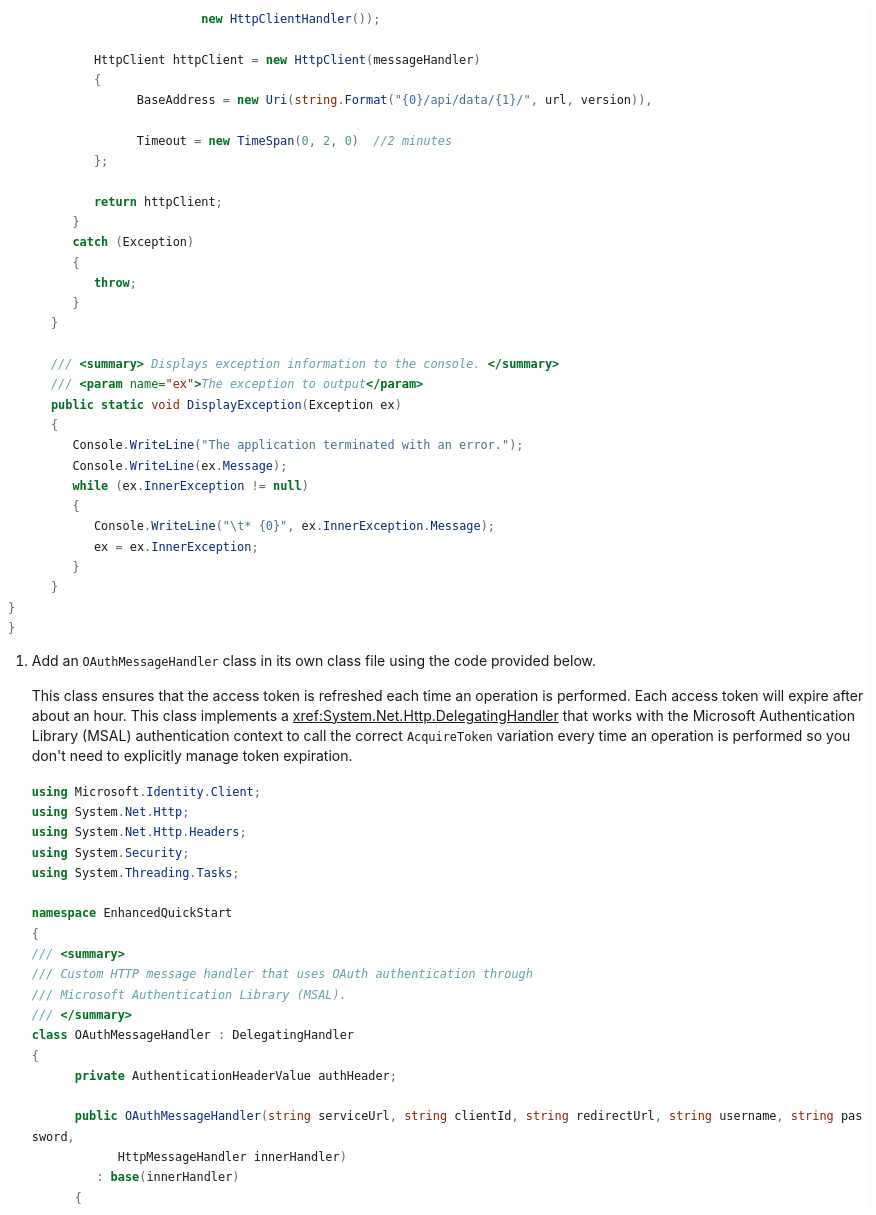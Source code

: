    ```csharp
                              new HttpClientHandler());

               HttpClient httpClient = new HttpClient(messageHandler)
               {
                     BaseAddress = new Uri(string.Format("{0}/api/data/{1}/", url, version)),

                     Timeout = new TimeSpan(0, 2, 0)  //2 minutes
               };

               return httpClient;
            }
            catch (Exception)
            {
               throw;
            }
         }

         /// <summary> Displays exception information to the console. </summary>
         /// <param name="ex">The exception to output</param>
         public static void DisplayException(Exception ex)
         {
            Console.WriteLine("The application terminated with an error.");
            Console.WriteLine(ex.Message);
            while (ex.InnerException != null)
            {
               Console.WriteLine("\t* {0}", ex.InnerException.Message);
               ex = ex.InnerException;
            }
         }
   }
   }
   ```

1. Add an `OAuthMessageHandler` class in its own class file using the code provided below.

   This class ensures that the access token is refreshed each time an operation is performed. Each access token will expire after about an hour. This class implements a <xref:System.Net.Http.DelegatingHandler> that works with the Microsoft Authentication Library (MSAL) authentication context to call the correct `AcquireToken` variation every time an operation is performed so you don't need to explicitly manage token expiration.

   ```csharp
   using Microsoft.Identity.Client;
   using System.Net.Http;
   using System.Net.Http.Headers;
   using System.Security;
   using System.Threading.Tasks;

   namespace EnhancedQuickStart
   {
   /// <summary>
   /// Custom HTTP message handler that uses OAuth authentication through
   /// Microsoft Authentication Library (MSAL).
   /// </summary>
   class OAuthMessageHandler : DelegatingHandler
   {
         private AuthenticationHeaderValue authHeader;

         public OAuthMessageHandler(string serviceUrl, string clientId, string redirectUrl, string username, string password,
               HttpMessageHandler innerHandler)
            : base(innerHandler)
         {

   ```
